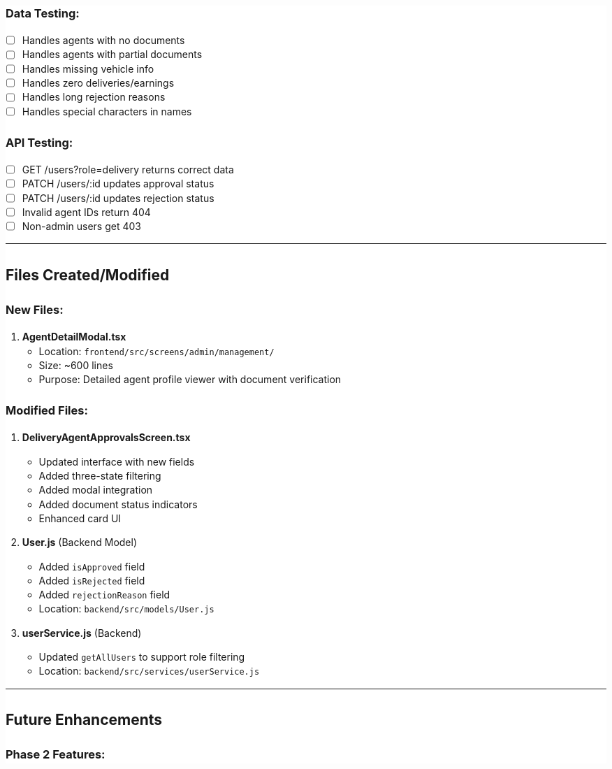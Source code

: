 ### Data Testing:
- [ ] Handles agents with no documents
- [ ] Handles agents with partial documents
- [ ] Handles missing vehicle info
- [ ] Handles zero deliveries/earnings
- [ ] Handles long rejection reasons
- [ ] Handles special characters in names

### API Testing:
- [ ] GET /users?role=delivery returns correct data
- [ ] PATCH /users/:id updates approval status
- [ ] PATCH /users/:id updates rejection status
- [ ] Invalid agent IDs return 404
- [ ] Non-admin users get 403

---

## Files Created/Modified

### New Files:
1. **AgentDetailModal.tsx**
   - Location: `frontend/src/screens/admin/management/`
   - Size: ~600 lines
   - Purpose: Detailed agent profile viewer with document verification

### Modified Files:

1. **DeliveryAgentApprovalsScreen.tsx**
   - Updated interface with new fields
   - Added three-state filtering
   - Added modal integration
   - Added document status indicators
   - Enhanced card UI

2. **User.js** (Backend Model)
   - Added `isApproved` field
   - Added `isRejected` field
   - Added `rejectionReason` field
   - Location: `backend/src/models/User.js`

3. **userService.js** (Backend)
   - Updated `getAllUsers` to support role filtering
   - Location: `backend/src/services/userService.js`

---

## Future Enhancements

### Phase 2 Features:
